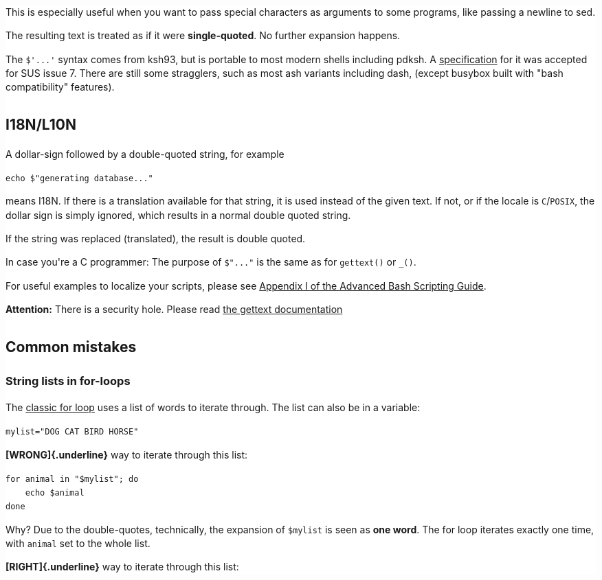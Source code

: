 This is especially useful when you want to pass special characters as
arguments to some programs, like passing a newline to sed.

The resulting text is treated as if it were **single-quoted**. No
further expansion happens.

The `$'...'` syntax comes from ksh93, but is portable to most modern
shells including pdksh. A
[specification](http://austingroupbugs.net/view.php?id=249#c590) for it
was accepted for SUS issue 7. There are still some stragglers, such as
most ash variants including dash, (except busybox built with \"bash
compatibility\" features).

## I18N/L10N

A dollar-sign followed by a double-quoted string, for example

    echo $"generating database..."

means I18N. If there is a translation available for that string, it is
used instead of the given text. If not, or if the locale is `C`/`POSIX`,
the dollar sign is simply ignored, which results in a normal double
quoted string.

If the string was replaced (translated), the result is double quoted.

In case you\'re a C programmer: The purpose of `$"..."` is the same as
for `gettext()` or `_()`.

For useful examples to localize your scripts, please see [Appendix I of
the Advanced Bash Scripting
Guide](http://tldp.org/LDP/abs/html/localization.html).

**Attention:** There is a security hole. Please read [the gettext
documentation](http://www.gnu.org/software/gettext/manual/html_node/bash.html)

## Common mistakes

### String lists in for-loops

The [classic for loop](/syntax/ccmd/classic_for) uses a list of words to
iterate through. The list can also be in a variable:

    mylist="DOG CAT BIRD HORSE"

**[WRONG]{.underline}** way to iterate through this list:

    for animal in "$mylist"; do
        echo $animal
    done

Why? Due to the double-quotes, technically, the expansion of `$mylist`
is seen as **one word**. The for loop iterates exactly one time, with
`animal` set to the whole list.

**[RIGHT]{.underline}** way to iterate through this list:
